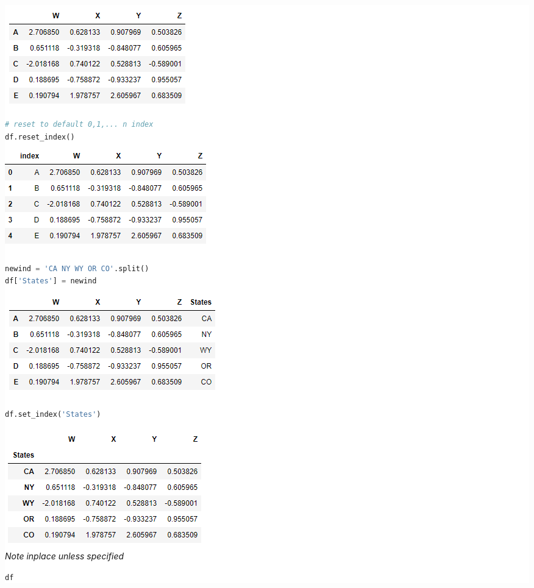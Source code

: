 ![result](https://github.com/Yinstinctive/Python_for_Data_Science/blob/master/images/14.png)<br>
```Python
# reset to default 0,1,... n index
df.reset_index()
```
![result](https://github.com/Yinstinctive/Python_for_Data_Science/blob/master/images/15.png)<br>
```Python
newind = 'CA NY WY OR CO'.split()
df['States'] = newind
```
![result](https://github.com/Yinstinctive/Python_for_Data_Science/blob/master/images/16.png)<br>
```Python
df.set_index('States')
```
![result](https://github.com/Yinstinctive/Python_for_Data_Science/blob/master/images/17.png)<br>
*Note inplace unless specified*
```Python
df
```